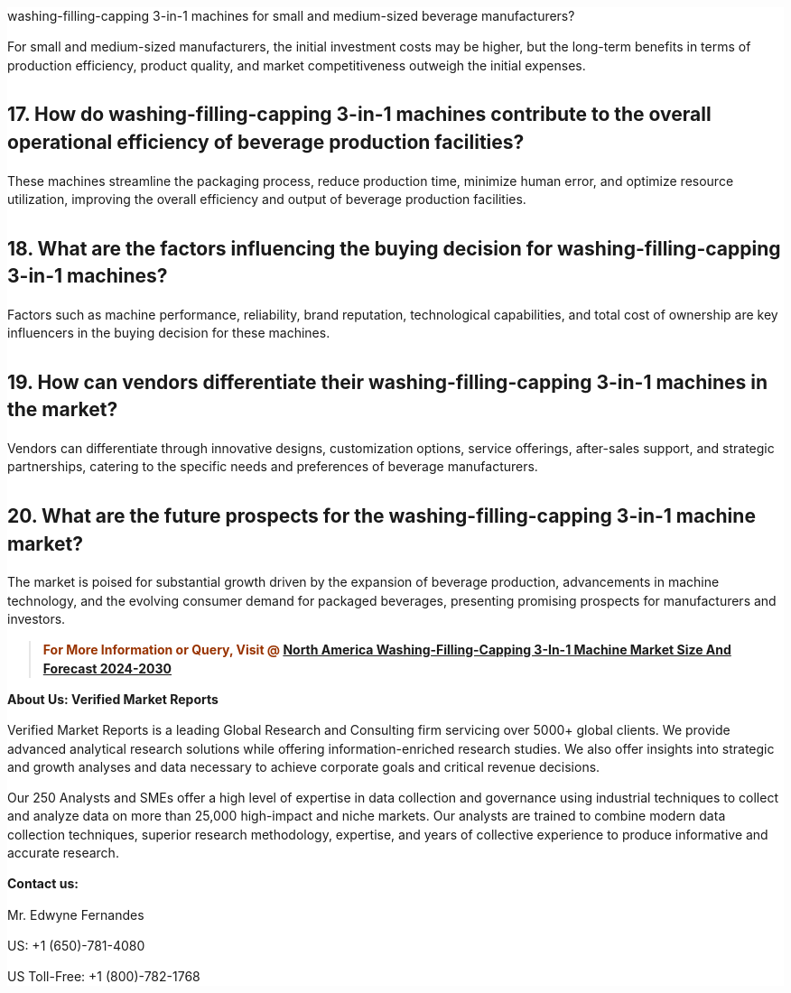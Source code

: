 washing-filling-capping 3-in-1 machines for small and medium-sized beverage manufacturers?</div><div></h2><p>For small and medium-sized manufacturers, the initial investment costs may be higher, but the long-term benefits in terms of production efficiency, product quality, and market competitiveness outweigh the initial expenses.</p><h2>17. How do washing-filling-capping 3-in-1 machines contribute to the overall operational efficiency of beverage production facilities?</div><div></h2><p>These machines streamline the packaging process, reduce production time, minimize human error, and optimize resource utilization, improving the overall efficiency and output of beverage production facilities.</p><h2>18. What are the factors influencing the buying decision for washing-filling-capping 3-in-1 machines?</div><div></h2><p>Factors such as machine performance, reliability, brand reputation, technological capabilities, and total cost of ownership are key influencers in the buying decision for these machines.</p><h2>19. How can vendors differentiate their washing-filling-capping 3-in-1 machines in the market?</div><div></h2><p>Vendors can differentiate through innovative designs, customization options, service offerings, after-sales support, and strategic partnerships, catering to the specific needs and preferences of beverage manufacturers.</p><h2>20. What are the future prospects for the washing-filling-capping 3-in-1 machine market?</div><div></h2><p>The market is poised for substantial growth driven by the expansion of beverage production, advancements in machine technology, and the evolving consumer demand for packaged beverages, presenting promising prospects for manufacturers and investors.</p></body></html></p><blockquote><p><span style="color: #993300;"><strong>For More Information or Query, Visit @ <a href="https://www.verifiedmarketreports.com/product/washing-filling-capping-3-in-1-machine-market/">North America Washing-Filling-Capping 3-In-1 Machine Market Size And Forecast 2024-2030</a></strong></span></p></blockquote><p><strong>About Us: Verified Market Reports</strong></p><p>Verified Market Reports is a leading Global Research and Consulting firm servicing over 5000+ global clients. We provide advanced analytical research solutions while offering information-enriched research studies. We also offer insights into strategic and growth analyses and data necessary to achieve corporate goals and critical revenue decisions.</p><p>Our 250 Analysts and SMEs offer a high level of expertise in data collection and governance using industrial techniques to collect and analyze data on more than 25,000 high-impact and niche markets. Our analysts are trained to combine modern data collection techniques, superior research methodology, expertise, and years of collective experience to produce informative and accurate research.</p><p><strong>Contact us:</strong></p><p>Mr. Edwyne Fernandes</p><p>US: +1 (650)-781-4080</p><p>US Toll-Free: +1 (800)-782-1768</p>
